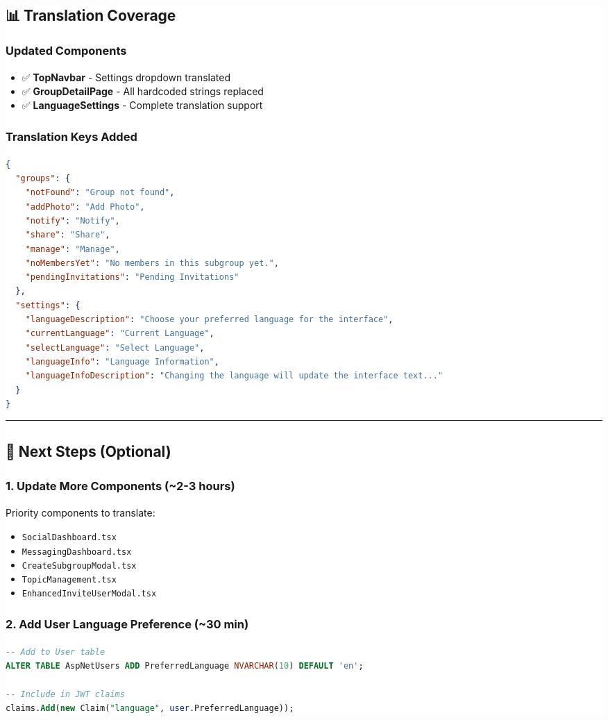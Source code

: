 ## 📊 **Translation Coverage**

### **Updated Components**
- ✅ **TopNavbar** - Settings dropdown translated
- ✅ **GroupDetailPage** - All hardcoded strings replaced
- ✅ **LanguageSettings** - Complete translation support

### **Translation Keys Added**
```json
{
  "groups": {
    "notFound": "Group not found",
    "addPhoto": "Add Photo", 
    "notify": "Notify",
    "share": "Share",
    "manage": "Manage",
    "noMembersYet": "No members in this subgroup yet.",
    "pendingInvitations": "Pending Invitations"
  },
  "settings": {
    "languageDescription": "Choose your preferred language for the interface",
    "currentLanguage": "Current Language",
    "selectLanguage": "Select Language",
    "languageInfo": "Language Information",
    "languageInfoDescription": "Changing the language will update the interface text..."
  }
}
```

---

## 🚀 **Next Steps (Optional)**

### **1. Update More Components** (~2-3 hours)
Priority components to translate:
- `SocialDashboard.tsx`
- `MessagingDashboard.tsx` 
- `CreateSubgroupModal.tsx`
- `TopicManagement.tsx`
- `EnhancedInviteUserModal.tsx`

### **2. Add User Language Preference** (~30 min)
```sql
-- Add to User table
ALTER TABLE AspNetUsers ADD PreferredLanguage NVARCHAR(10) DEFAULT 'en';

-- Include in JWT claims
claims.Add(new Claim("language", user.PreferredLanguage));
```
